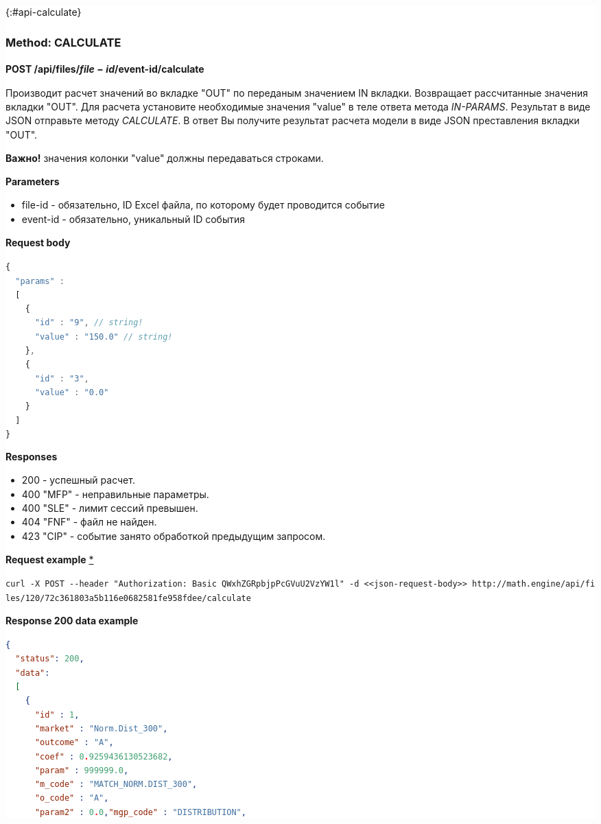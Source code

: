 {:#api-calculate}
### Method: CALCULATE

**POST /api/files/$file-id/$event-id/calculate**

Производит расчет значений во вкладке "OUT" по переданым значением IN вкладки. Возвращает рассчитанные значения вкладки "OUT".
Для расчета установите необходимые значения "value" в теле ответа метода *IN-PARAMS*. Результат в виде JSON отправьте методу *CALCULATE*. В ответ Вы получите результат расчета модели в виде JSON преставления вкладки "OUT". 


<div class="well well-sm">
<b>Важно!</b> значения колонки "value" должны передаваться строками.
</div>

**Parameters**

* file-id - обязательно, ID Excel файла, по которому будет проводится событие
* event-id - обязательно, уникальный ID события

**Request body**

~~~ javascript
{
  "params" :
  [
    {
      "id" : "9", // string!
      "value" : "150.0" // string!
    },
    {
      "id" : "3",
      "value" : "0.0"
    }
  ]
}
~~~

**Responses**

* 200 - успешный расчет.
* 400 "MFP" - неправильные параметры. 
* 400 "SLE" - лимит сессий превышен.
* 404 "FNF" - файл не найден.
* 423 "CIP" - событие занято обработкой предыдущим запросом.

**Request example** <a href="#curl">*<a/>

~~~
curl -X POST --header "Authorization: Basic QWxhZGRpbjpPcGVuU2VzYW1l" -d <<json-request-body>> http://math.engine/api/files/120/72c361803a5b116e0682581fe958fdee/calculate
~~~

**Response 200 data example**

~~~ json
{
  "status": 200,
  "data":
  [
    {
      "id" : 1,
      "market" : "Norm.Dist_300",
      "outcome" : "A",
      "coef" : 0.9259436130523682,
      "param" : 999999.0,
      "m_code" : "MATCH_NORM.DIST_300",
      "o_code" : "A",
      "param2" : 0.0,"mgp_code" : "DISTRIBUTION",
~~~
